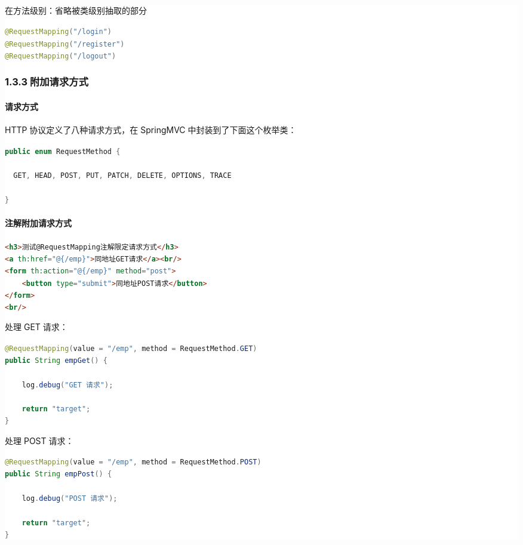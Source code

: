 在方法级别：省略被类级别抽取的部分

```Java
@RequestMapping("/login")
@RequestMapping("/register")
@RequestMapping("/logout")
```

### 1.3.3 附加请求方式

#### 请求方式

HTTP 协议定义了八种请求方式，在 SpringMVC 中封装到了下面这个枚举类：

```Java
public enum RequestMethod {

  GET, HEAD, POST, PUT, PATCH, DELETE, OPTIONS, TRACE

}
```

#### 注解附加请求方式

```html
<h3>测试@RequestMapping注解限定请求方式</h3>
<a th:href="@{/emp}">同地址GET请求</a><br/>
<form th:action="@{/emp}" method="post">
    <button type="submit">同地址POST请求</button>
</form>
<br/>
```

处理 GET 请求：

```Java
@RequestMapping(value = "/emp", method = RequestMethod.GET)
public String empGet() {
    
    log.debug("GET 请求");
    
    return "target";
}
```

处理 POST 请求：

```Java
@RequestMapping(value = "/emp", method = RequestMethod.POST)
public String empPost() {
    
    log.debug("POST 请求");
    
    return "target";
}
```
